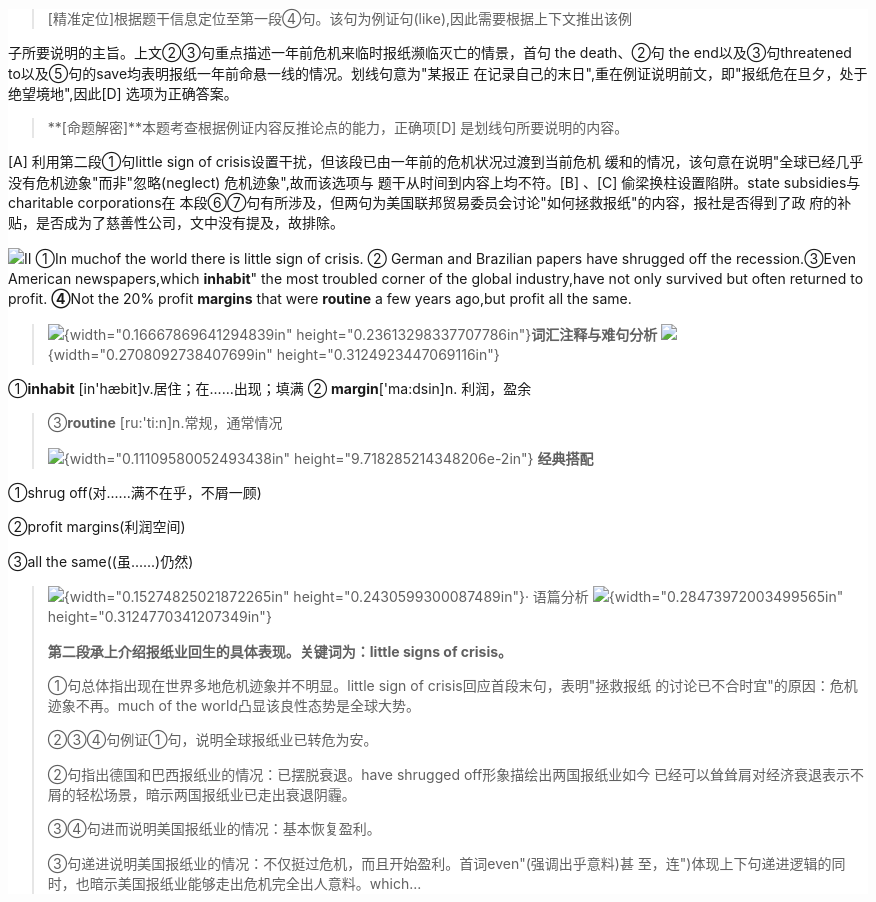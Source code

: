 > \[精准定位\]根据题干信息定位至第一段④句。该句为例证句(like),因此需要根据上下文推出该例

子所要说明的主旨。上文②③句重点描述一年前危机来临时报纸濒临灭亡的情景，首句
the death、②句 the end以及③句threatened
to以及⑤句的save均表明报纸一年前命悬一线的情况。划线句意为"某报正
在记录自己的末日",重在例证说明前文，即"报纸危在旦夕，处于绝望境地",因此\[D\]
选项为正确答案。

> **\[命题解密\]**本题考查根据例证内容反推论点的能力，正确项\[D\]
> 是划线句所要说明的内容。

\[A\] 利用第二段①句little sign of
crisis设置干扰，但该段已由一年前的危机状况过渡到当前危机
缓和的情况，该句意在说明"全球已经几乎没有危机迹象"而非"忽略(neglect)
危机迹象",故而该选项与 题干从时间到内容上均不符。\[B\] 、\[C\]
偷梁换柱设置陷阱。state subsidies与charitable corporations在
本段⑥⑦句有所涉及，但两句为美国联邦贸易委员会讨论"如何拯救报纸"的内容，报社是否得到了政
府的补贴，是否成为了慈善性公司，文中没有提及，故排除。

![](media/image53.jpeg)Ⅱ ①In muchof the world there is little sign of
crisis. ② German and Brazilian papers have shrugged off the
recession.③Even American newspapers,which **inhabit**\" the most
troubled corner of the global industry,have not only survived but often
returned to profit. **④**Not the 20% profit **margins** that were
**routine** a few years ago,but profit all the same.

> ![](media/image54.jpeg){width="0.16667869641294839in"
> height="0.23613298337707786in"}**词汇注释与难句分析**
> ![](media/image55.jpeg){width="0.2708092738407699in"
> height="0.3124923447069116in"}

①**inhabit** \[in\'hæbit\]v.居住；在......出现；填满 ②
**margin**\[\'ma:dsin\]n. 利润，盈余

> ③**routine** \[ru:\'ti:n\]n.常规，通常情况
>
> ![](media/image56.jpeg){width="0.11109580052493438in"
> height="9.718285214348206e-2in"} **经典搭配**

①shrug off(对......满不在乎，不屑一顾)

②profit margins(利润空间)

③all the same((虽......)仍然)

> ![](media/image57.jpeg){width="0.15274825021872265in"
> height="0.2430599300087489in"}· 语篇分析
> ![](media/image58.jpeg){width="0.28473972003499565in"
> height="0.3124770341207349in"}
>
> **第二段承上介绍报纸业回生的具体表现。关键词为：little signs of
> crisis。**
>
> ①句总体指出现在世界多地危机迹象并不明显。little sign of
> crisis回应首段末句，表明"拯救报纸
> 的讨论已不合时宜"的原因：危机迹象不再。much of the
> world凸显该良性态势是全球大势。
>
> ②③④句例证①句，说明全球报纸业已转危为安。
>
> ②句指出德国和巴西报纸业的情况：已摆脱衰退。have shrugged
> off形象描绘出两国报纸业如今
> 已经可以耸耸肩对经济衰退表示不屑的轻松场景，暗示两国报纸业已走出衰退阴霾。
>
> ③④句进而说明美国报纸业的情况：基本恢复盈利。
>
> ③句递进说明美国报纸业的情况：不仅挺过危机，而且开始盈利。首词even"(强调出乎意料)甚
> 至，连")体现上下句递进逻辑的同时，也暗示美国报纸业能够走出危机完全出人意料。which\...